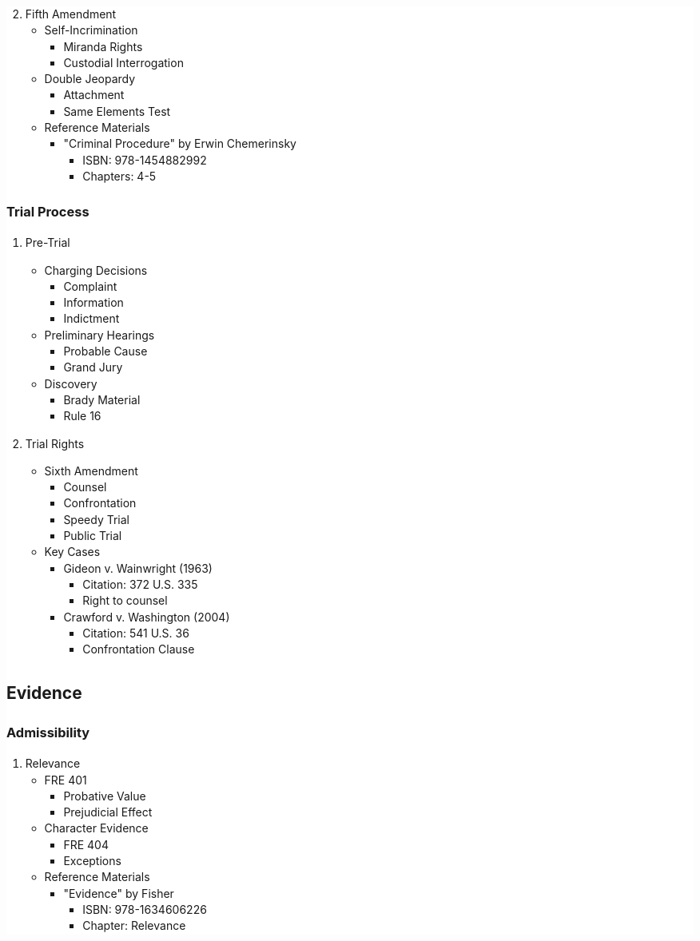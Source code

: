 2. Fifth Amendment
   - Self-Incrimination
     - Miranda Rights
     - Custodial Interrogation
   - Double Jeopardy
     - Attachment
     - Same Elements Test
   - Reference Materials
     - "Criminal Procedure" by Erwin Chemerinsky
       - ISBN: 978-1454882992
       - Chapters: 4-5

### Trial Process
1. Pre-Trial
   - Charging Decisions
     - Complaint
     - Information
     - Indictment
   - Preliminary Hearings
     - Probable Cause
     - Grand Jury
   - Discovery
     - Brady Material
     - Rule 16

2. Trial Rights
   - Sixth Amendment
     - Counsel
     - Confrontation
     - Speedy Trial
     - Public Trial
   - Key Cases
     - Gideon v. Wainwright (1963)
       - Citation: 372 U.S. 335
       - Right to counsel
     - Crawford v. Washington (2004)
       - Citation: 541 U.S. 36
       - Confrontation Clause

## Evidence

### Admissibility
1. Relevance
   - FRE 401
     - Probative Value
     - Prejudicial Effect
   - Character Evidence
     - FRE 404
     - Exceptions
   - Reference Materials
     - "Evidence" by Fisher
       - ISBN: 978-1634606226
       - Chapter: Relevance
